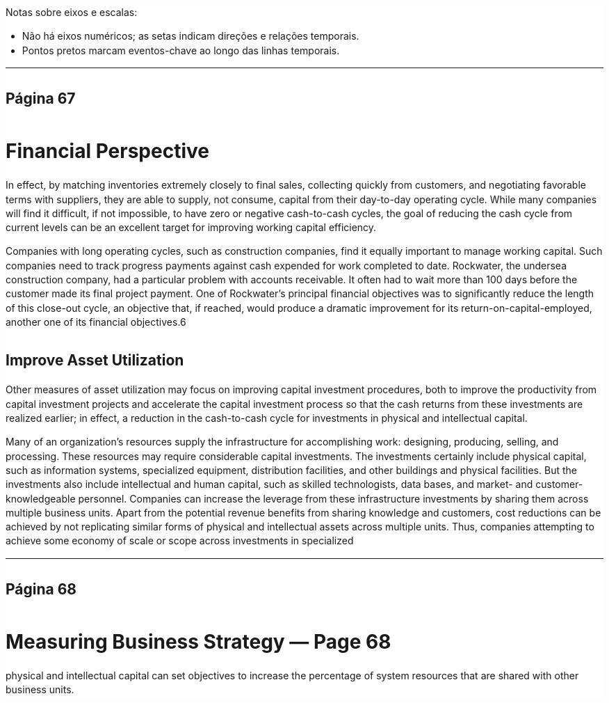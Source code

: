 Notas sobre eixos e escalas:

- Não há eixos numéricos; as setas indicam direções e relações temporais.
- Pontos pretos marcam eventos-chave ao longo das linhas temporais.

---

## Página 67

# Financial Perspective

In effect, by matching inventories extremely closely to final sales, collecting quickly from customers, and negotiating favorable terms with suppliers, they are able to supply, not consume, capital from their day-to-day operating cycle. While many companies will find it difficult, if not impossible, to have zero or negative cash-to-cash cycles, the goal of reducing the cash cycle from current levels can be an excellent target for improving working capital efficiency.

Companies with long operating cycles, such as construction companies, find it equally important to manage working capital. Such companies need to track progress payments against cash expended for work completed to date. Rockwater, the undersea construction company, had a particular problem with accounts receivable. It often had to wait more than 100 days before the customer made its final project payment. One of Rockwater’s principal financial objectives was to significantly reduce the length of this close-out cycle, an objective that, if reached, would produce a dramatic improvement for its return-on-capital-employed, another one of its financial objectives.6

## Improve Asset Utilization

Other measures of asset utilization may focus on improving capital investment procedures, both to improve the productivity from capital investment projects and accelerate the capital investment process so that the cash returns from these investments are realized earlier; in effect, a reduction in the cash-to-cash cycle for investments in physical and intellectual capital.

Many of an organization’s resources supply the infrastructure for accomplishing work: designing, producing, selling, and processing. These resources may require considerable capital investments. The investments certainly include physical capital, such as information systems, specialized equipment, distribution facilities, and other buildings and physical facilities. But the investments also include intellectual and human capital, such as skilled technologists, data bases, and market- and customer-knowledgeable personnel. Companies can increase the leverage from these infrastructure investments by sharing them across multiple business units. Apart from the potential revenue benefits from sharing knowledge and customers, cost reductions can be achieved by not replicating similar forms of physical and intellectual assets across multiple units. Thus, companies attempting to achieve some economy of scale or scope across investments in specialized

---

## Página 68

# Measuring Business Strategy — Page 68

physical and intellectual capital can set objectives to increase the percentage of system resources that are shared with other business units.
